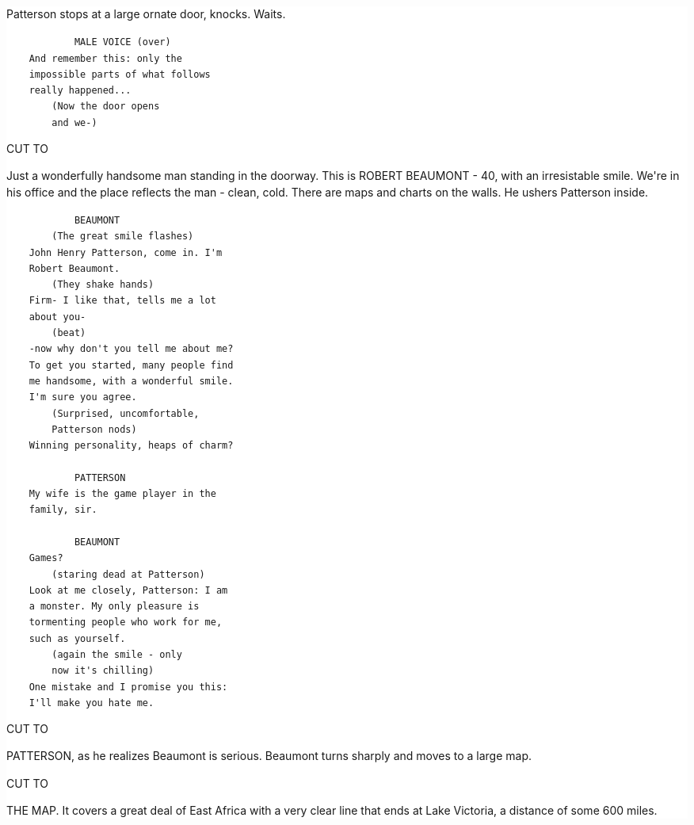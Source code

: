 Patterson stops at a large ornate door, knocks. Waits.

				MALE VOICE (over)
		And remember this: only the
		impossible parts of what follows
		really happened...
			(Now the door opens
			and we-)

CUT TO

Just a wonderfully handsome man standing in the doorway. This is 
ROBERT BEAUMONT - 40, with an irresistable smile. We're in his 
office and the place reflects the man - clean, cold. There are 
maps and charts on the walls. He ushers Patterson inside.

				BEAUMONT
			(The great smile flashes)
		John Henry Patterson, come in. I'm
		Robert Beaumont.
			(They shake hands)
		Firm- I like that, tells me a lot
		about you-
			(beat)
		-now why don't you tell me about me?
		To get you started, many people find
		me handsome, with a wonderful smile.
		I'm sure you agree.
			(Surprised, uncomfortable,
			Patterson nods)
		Winning personality, heaps of charm?

				PATTERSON
		My wife is the game player in the
		family, sir.

				BEAUMONT
		Games?
			(staring dead at Patterson)
		Look at me closely, Patterson: I am
		a monster. My only pleasure is
		tormenting people who work for me,
		such as yourself.
			(again the smile - only
			now it's chilling)
		One mistake and I promise you this:
		I'll make you hate me.

CUT TO

PATTERSON, as he realizes Beaumont is serious. Beaumont turns 
sharply and moves to a large map.

CUT TO

THE MAP. It covers a great deal of East Africa with a very clear 
line that ends at Lake Victoria, a distance of some 600 miles.
